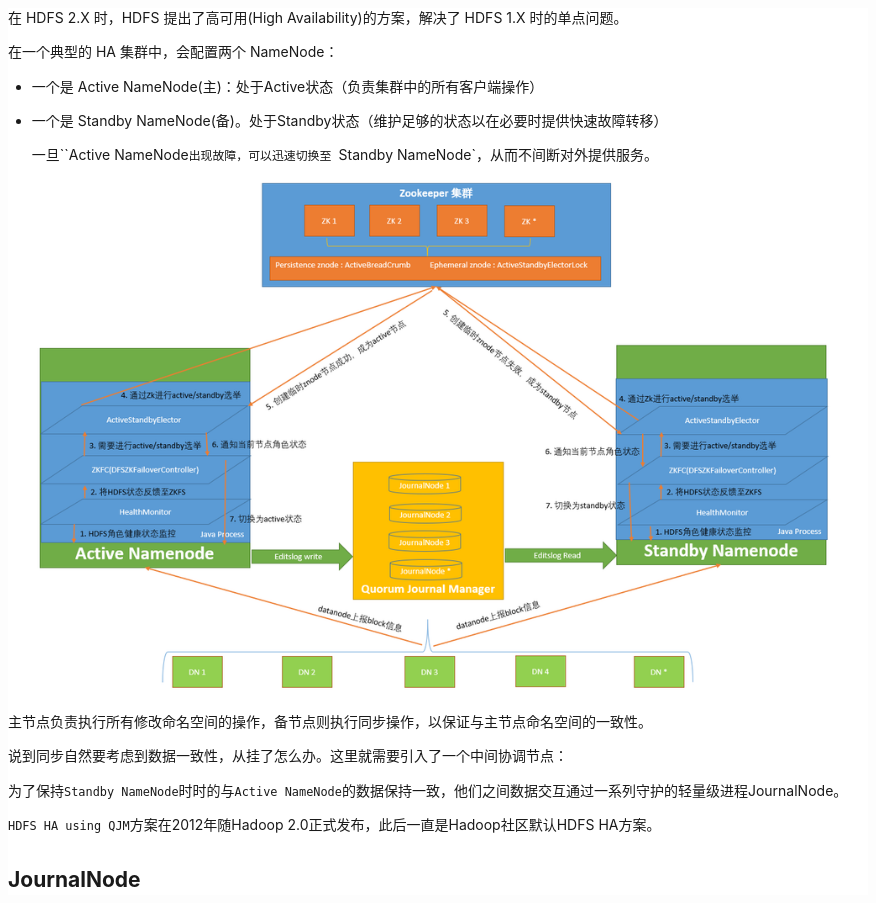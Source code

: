 





在 HDFS 2.X 时，HDFS 提出了高可用(High Availability)的方案，解决了 HDFS 1.X 时的单点问题。

在一个典型的 HA 集群中，会配置两个 NameNode：

- 一个是 Active NameNode(主)：处于Active状态（负责集群中的所有客户端操作）

- 一个是 Standby NameNode(备)。处于Standby状态（维护足够的状态以在必要时提供快速故障转移）

  一旦``Active NameNode`出现故障，可以迅速切换至 `Standby NameNode`，从而不间断对外提供服务。



![img](1.HDFS实战.assets/1178572-20190328200355384-358160429.png)



主节点负责执行所有修改命名空间的操作，备节点则执行同步操作，以保证与主节点命名空间的一致性。

说到同步自然要考虑到数据一致性，从挂了怎么办。这里就需要引入了一个中间协调节点：

为了保持`Standby NameNode`时时的与`Active NameNode`的数据保持一致，他们之间数据交互通过一系列守护的轻量级进程JournalNode。

`HDFS HA using QJM`方案在2012年随Hadoop 2.0正式发布，此后一直是Hadoop社区默认HDFS HA方案。



## JournalNode
